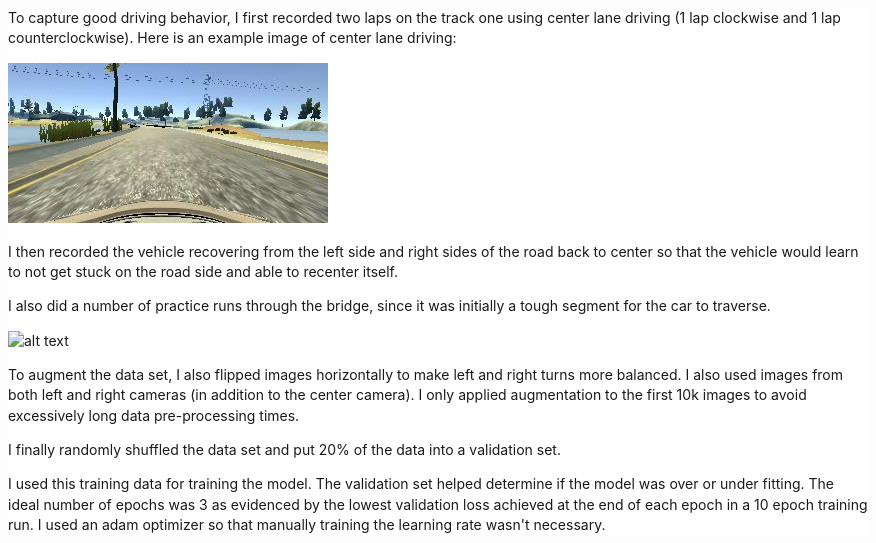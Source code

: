 To capture good driving behavior, I first recorded two laps on the track one using center lane driving (1 lap clockwise and 1 lap counterclockwise). Here is an example image of center lane driving:

![alt text][image2]

I then recorded the vehicle recovering from the left side and right sides of the road back to center so that the vehicle would learn to not get stuck on the road side and able to recenter itself.

I also did a number of practice runs through the bridge, since it was initially a tough segment for the car to traverse.

![alt text][image3]

To augment the data set, I also flipped images horizontally to make left and right turns more balanced. I also used images from both left and right cameras (in addition to the center camera).
I only applied augmentation to the first 10k images to avoid excessively long data pre-processing times.

I finally randomly shuffled the data set and put 20% of the data into a validation set. 

I used this training data for training the model. The validation set helped determine if the model was over or under fitting. The ideal number of epochs was 3 as evidenced by the lowest validation loss achieved at the end of each epoch in a 10 epoch training run.
I used an adam optimizer so that manually training the learning rate wasn't necessary.


[//]: # (Image References)
[image1]: ./examples/av_model.png "Model Visualization"
[image2]: ./examples/center_driving_example.jpg "Center Driving Image"
[image3]: ./examples/bridge_practice_run.png "Bridge Driving Image"